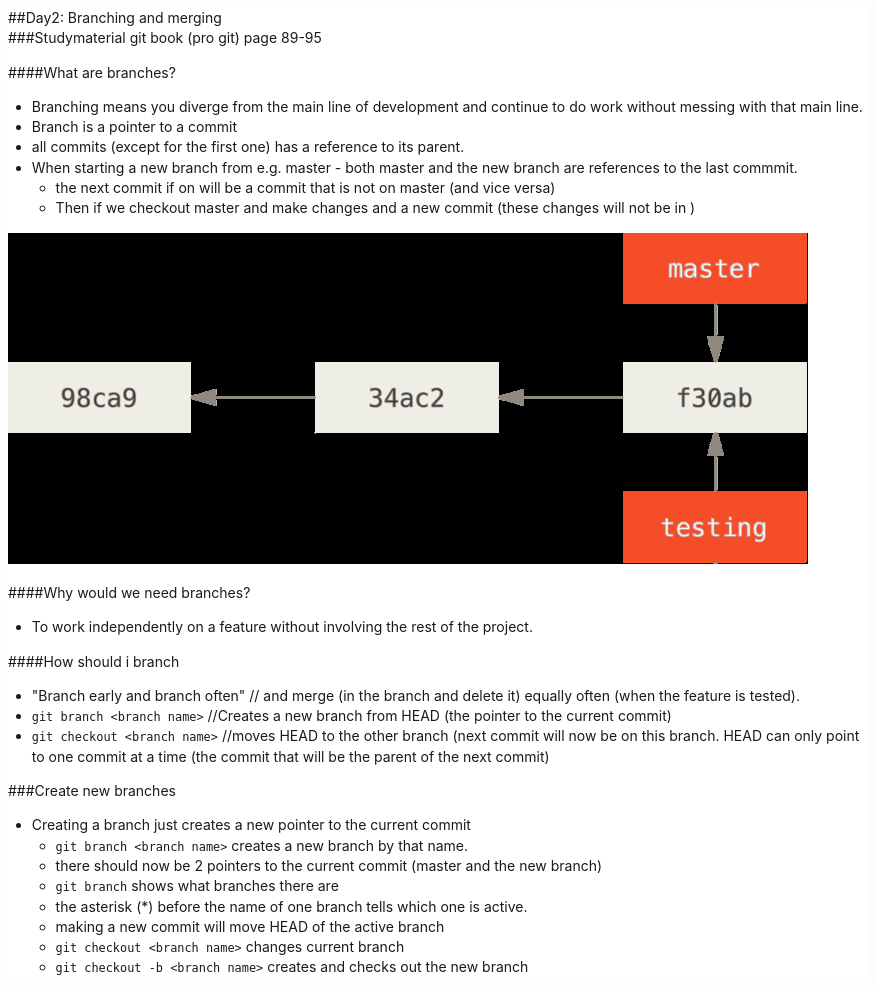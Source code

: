 
##Day2: Branching and merging  
###Studymaterial
git book (pro git) page 89-95


####What are branches?
- Branching means you diverge from the main line of development and continue to do work without
messing with that main line.
- Branch is a pointer to a commit
- all commits (except for the first one) has a reference to its parent.
- When starting a new branch from e.g. master - both master and the new branch are references to the last commmit.
	- the next commit if on <new branch> will be a commit that is not on master (and vice versa)
	- Then if we checkout master and make changes and a new commit (these changes will not be in <new branch>)  

![](img/branches1.png)  
 
 
####Why would we need branches? 
- To work independently on a feature without involving the rest of the project.


####How should i branch
- "Branch early and branch often" // and merge (in the branch and delete it) equally often (when the feature is tested). 
- `git branch <branch name>` //Creates a new branch from HEAD (the pointer to the current commit)
- `git checkout <branch name>` //moves HEAD to the other branch (next commit will now be on this branch. HEAD can only point to one commit at a time (the commit that will be the parent of the next commit)


###Create new branches
- Creating a branch just creates a new pointer to the current commit
  - `git branch <branch name>` creates a new branch by that name.
  - there should now be 2 pointers to the current commit (master and the new branch)
  - `git branch` shows what branches there are
  - the asterisk (*) before the name of one branch tells which one is active.
  - making a new commit will move HEAD of the active branch
  - `git checkout <branch name>` changes current branch
  - `git checkout -b <branch name>` creates and checks out the new branch 
